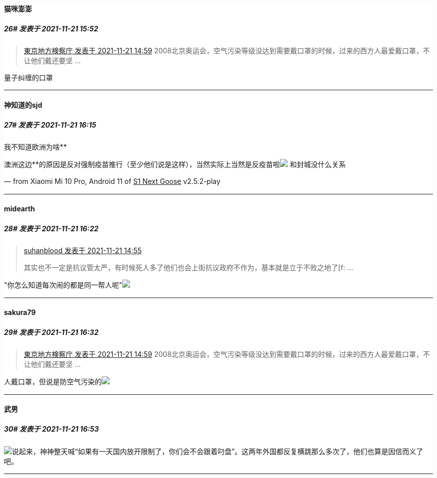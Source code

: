####  猫咪澎澎  
##### 26#       发表于 2021-11-21 15:52

<blockquote><a href="httphttps://bbs.saraba1st.com/2b/forum.php?mod=redirect&amp;goto=findpost&amp;pid=53636173&amp;ptid=2038663" target="_blank">東京地方検察庁 发表于 2021-11-21 14:59</a>
 2008北京奥运会，空气污染等级没达到需要戴口罩的时候，过来的西方人最爱戴口罩，不让他们戴还要坚 ...</blockquote>
量子纠缠的口罩

*****

####  神知道的sjd  
##### 27#       发表于 2021-11-21 16:15

我不知道欧洲为啥**

澳洲这边**的原因是反对强制疫苗推行（至少他们说是这样），当然实际上当然是反疫苗啦<img src="https://static.saraba1st.com/image/smiley/face2017/009.gif" referrerpolicy="no-referrer">
和封城没什么关系

— from Xiaomi Mi 10 Pro, Android 11 of [S1 Next Goose](https://pan.baidu.com/s/1mi43uRm) v2.5.2-play

*****

####  midearth  
##### 28#       发表于 2021-11-21 16:22

<blockquote><a href="httphttps://bbs.saraba1st.com/2b/forum.php?mod=redirect&amp;goto=findpost&amp;pid=53636111&amp;ptid=2038663" target="_blank">suhanblood 发表于 2021-11-21 14:55</a>

其实也不一定是抗议管太严，有时候死人多了他们也会上街抗议政府不作为，基本就是立于不败之地了[f: ...</blockquote>
"你怎么知道每次闹的都是同一帮人呢"<img src="https://static.saraba1st.com/image/smiley/face2017/049.png" referrerpolicy="no-referrer">

*****

####  sakura79  
##### 29#       发表于 2021-11-21 16:32

<blockquote><a href="httphttps://bbs.saraba1st.com/2b/forum.php?mod=redirect&amp;goto=findpost&amp;pid=53636173&amp;ptid=2038663" target="_blank">東京地方検察庁 发表于 2021-11-21 14:59</a>
2008北京奥运会，空气污染等级没达到需要戴口罩的时候，过来的西方人最爱戴口罩，不让他们戴还要坚 ...</blockquote>
人戴口罩，但说是防空气污染的<img src="https://static.saraba1st.com/image/smiley/face2017/049.png" referrerpolicy="no-referrer">

*****

####  武男  
##### 30#       发表于 2021-11-21 16:53

<img src="https://static.saraba1st.com/image/smiley/face2017/049.png" referrerpolicy="no-referrer">说起来，神神整天喊“如果有一天国内放开限制了，你们会不会跟着叼盘”。这两年外国都反复横跳那么多次了，他们也算是因信而义了吧。



*****
